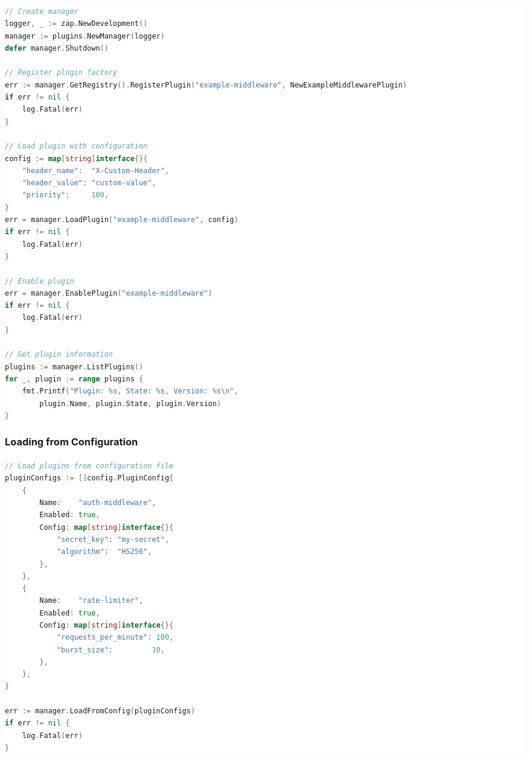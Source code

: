```go
// Create manager
logger, _ := zap.NewDevelopment()
manager := plugins.NewManager(logger)
defer manager.Shutdown()

// Register plugin factory
err := manager.GetRegistry().RegisterPlugin("example-middleware", NewExampleMiddlewarePlugin)
if err != nil {
    log.Fatal(err)
}

// Load plugin with configuration
config := map[string]interface{}{
    "header_name":  "X-Custom-Header",
    "header_value": "custom-value",
    "priority":     100,
}
err = manager.LoadPlugin("example-middleware", config)
if err != nil {
    log.Fatal(err)
}

// Enable plugin
err = manager.EnablePlugin("example-middleware")
if err != nil {
    log.Fatal(err)
}

// Get plugin information
plugins := manager.ListPlugins()
for _, plugin := range plugins {
    fmt.Printf("Plugin: %s, State: %s, Version: %s\n", 
        plugin.Name, plugin.State, plugin.Version)
}
```

### Loading from Configuration

```go
// Load plugins from configuration file
pluginConfigs := []config.PluginConfig{
    {
        Name:    "auth-middleware",
        Enabled: true,
        Config: map[string]interface{}{
            "secret_key": "my-secret",
            "algorithm":  "HS256",
        },
    },
    {
        Name:    "rate-limiter",
        Enabled: true,
        Config: map[string]interface{}{
            "requests_per_minute": 100,
            "burst_size":         10,
        },
    },
}

err := manager.LoadFromConfig(pluginConfigs)
if err != nil {
    log.Fatal(err)
}
```